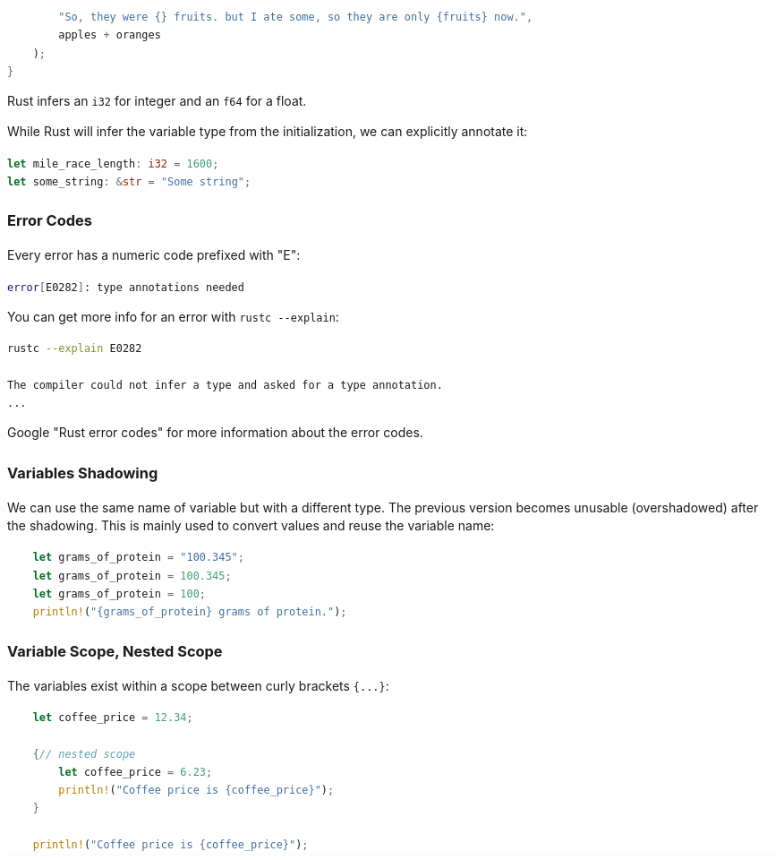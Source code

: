 ```rs
        "So, they were {} fruits. but I ate some, so they are only {fruits} now.",
        apples + oranges
    );
}
```

Rust infers an `i32` for integer and an `f64` for a float.

While Rust will infer the variable type from the initialization, we can explicitly annotate it:

```rs
let mile_race_length: i32 = 1600;
let some_string: &str = "Some string";
```

### Error Codes

Every error has a numeric code prefixed with "E":

```sh
error[E0282]: type annotations needed
```

You can get more info for an error with `rustc --explain`:

```sh
rustc --explain E0282

The compiler could not infer a type and asked for a type annotation.
...
```

Google "Rust error codes" for more information about the error codes.

### Variables Shadowing

We can use the same name of variable but with a different type. The previous version becomes unusable (overshadowed) after the shadowing. This is mainly used to convert values and reuse the variable name:

```rs
    let grams_of_protein = "100.345";
    let grams_of_protein = 100.345;
    let grams_of_protein = 100;
    println!("{grams_of_protein} grams of protein.");
```

### Variable Scope, Nested Scope

The variables exist within a scope between curly brackets `{...}`:

```rs
    let coffee_price = 12.34;

    {// nested scope
        let coffee_price = 6.23;
        println!("Coffee price is {coffee_price}");
    }

    println!("Coffee price is {coffee_price}");
```
